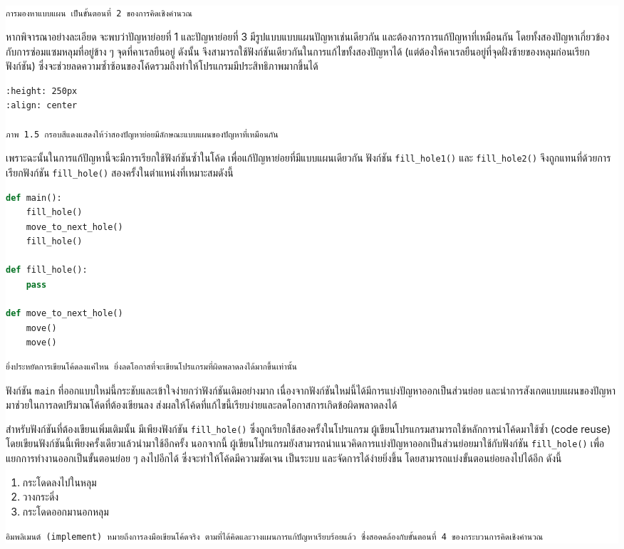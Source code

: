 ```{margin}
การมองหาแบบแผน เป็นขั้นตอนที่ 2 ของการคิดเชิงคำนวณ
```

หากพิจารณาอย่างละเอียด จะพบว่าปัญหาย่อยที่ 1 และปัญหาย่อยที่ 3 มีรูปแบบแบบแผนปัญหาเช่นเดียวกัน และต้องการการแก้ปัญหาที่เหมือนกัน โดยทั้งสองปัญหาเกี่ยวข้องกับการซ่อมแซมหลุมที่อยู่ข้าง ๆ จุดที่คาเรลยืนอยู่ ดังนั้น จึงสามารถใช้ฟังก์ชันเดียวกันในการแก้ไขทั้งสองปัญหาได้ (แต่ต้องให้คาเรลยืนอยู่ที่จุดฝั่งซ้ายของหลุมก่อนเรียกฟังก์ชัน) ซึ่งจะช่วยลดความซ้ำซ้อนของโค้ดรวมถึงทำให้โปรแกรมมีประสิทธิภาพมากขึ้นได้

```{figure} img/deposed-repair-road.png
:height: 250px
:align: center

ภาพ 1.5 กรอบสีแดงแสดงให้ว่าสองปัญหาย่อยมีลักษณะแบบแผนของปัญหาที่เหมือนกัน
```

เพราะฉะนั้นในการแก้ปัญหานี้จะมีการเรียกใช้ฟังก์ชันซ้ำในโค้ด เพื่อแก้ปัญหาย่อยที่มีแบบแผนเดียวกัน ฟังก์ชัน `fill_hole1()` และ `fill_hole2()` จึงถูกแทนที่ด้วยการเรียกฟังก์ชัน `fill_hole()` สองครั้งในตำแหน่งที่เหมาะสมดังนี้

```python
def main():
    fill_hole()
    move_to_next_hole()
    fill_hole()
    
def fill_hole():
    pass

def move_to_next_hole()
    move()
    move()
```

```{margin}
ยิ่งประหยัดการเขียนโค้ดลงแค่ไหน ยิ่งลดโอกาสที่จะเขียนโปรแกรมที่ผิดพลาดลงได้มากขึ้นเท่านั้น
```


ฟังก์ชัน `main` ที่ออกแบบใหม่นี้กระชับและเข้าใจง่ายกว่าฟังก์ชันเดิมอย่างมาก เนื่องจากฟังก์ชันใหม่นี้ได้มีการแบ่งปัญหาออกเป็นส่วนย่อย และนำการสังเกตแบบแผนของปัญหามาช่วยในการลดปริมาณโค้ดที่ต้องเขียนลง ส่งผลให้โค้ดที่แก้ไขนี้เรียบง่ายและลดโอกาสการเกิดข้อผิดพลาดลงได้

สำหรับฟังก์ชันที่ต้องเขียนเพิ่มเติมนั้น มีเพียงฟังก์ชัน `fill_hole()` ซึ่งถูกเรียกใช้สองครั้งในโปรแกรม ผู้เขียนโปรแกรมสามารถใช้หลักการนำโค้ดมาใช้ซ้ำ (code reuse) โดยเขียนฟังก์ชันนี้เพียงครั้งเดียวแล้วนำมาใช้อีกครั้ง นอกจากนี้ ผู้เขียนโปรแกรมยังสามารถนำแนวคิดการแบ่งปัญหาออกเป็นส่วนย่อยมาใช้กับฟังก์ชัน `fill_hole()` เพื่อแยกการทำงานออกเป็นขั้นตอนย่อย ๆ ลงไปอีกได้ ซึ่งจะทำให้โค้ดมีความชัดเจน เป็นระบบ และจัดการได้ง่ายยิ่งขึ้น โดยสามารถแบ่งขั้นตอนย่อยลงไปได้อีก ดังนี้

1. กระโดดลงไปในหลุม
2. วางกระดิ่ง
3. กระโดดออกมานอกหลุม

```{margin} คำศัพท์
อิมพลิเมนต์ (implement) หมายถึงการลงมือเขียนโค้ดจริง ตามที่ได้คิดและวางแผนการแก้ปัญหาเรียบร้อยแล้ว ซึ่งสอดคล้องกับขั้นตอนที่ 4 ของกระบวนการคิดเชิงคำนวณ
```
